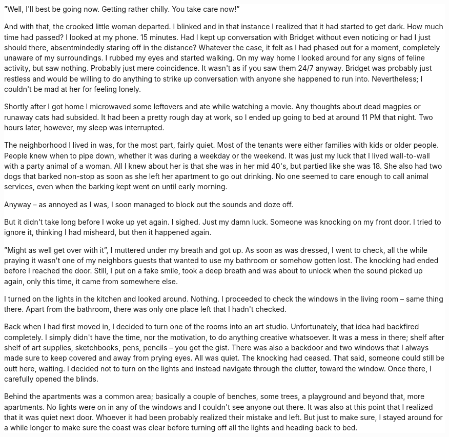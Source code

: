   
”Well, I'll best be going now. Getting rather chilly. You take care now!”
  

  
And with that, the crooked little woman departed. I blinked and in that instance I realized that it had started to get dark. How much time had passed? I looked at my phone. 15 minutes. Had I kept up conversation with Bridget without even noticing or had I just should there, absentmindedly staring off in the distance? Whatever the case, it felt as I had phased out for a moment, completely unaware of my surroundings. I rubbed my eyes and started walking. On my way home I looked around for any signs of feline activity, but saw nothing. Probably just mere coincidence. It wasn't as if you saw them 24/7 anyway. Bridget was probably just restless and would be willing to do anything to strike up conversation with anyone she happened to run into. Nevertheless; I couldn't be mad at her for feeling lonely.
  

  
Shortly after I got home I microwaved some leftovers and ate while watching a movie. Any thoughts about dead magpies or runaway cats had subsided. It had been a pretty rough day at work, so I ended up going to bed at around 11 PM that night. Two hours later, however, my sleep was interrupted.
  

  
The neighborhood I lived in was, for the most part, fairly quiet. Most of the tenants were either families with kids or older people. People knew when to pipe down, whether it was during a weekday or the weekend. It was just my luck that I lived wall-to-wall with a party animal of a woman. All I knew about her is that she was in her mid 40's, but partied like she was 18. She also had two dogs that barked non-stop as soon as she left her apartment to go out drinking. No one seemed to care enough to call animal services, even when the barking kept went on until early morning. 
  

  
Anyway –  as annoyed as I was, I soon managed to block out the sounds and doze off.
  
But it didn't take long before I woke up yet again. I sighed. Just my damn luck. Someone was knocking on my front door. I tried to ignore it, thinking I had misheard, but then it happened again.
  
”Might as well get over with it”, I muttered under my breath and got up. As soon as was dressed, I went to check, all the while praying it wasn't one of my neighbors guests that wanted to use my bathroom or somehow gotten lost. The knocking had ended before I reached the door. Still, I put on a fake smile, took a deep breath and was about to unlock when the sound picked up again, only this time, it came from somewhere else.
  

  
I turned on the lights in the kitchen and looked around. Nothing. I proceeded to check the windows in the living room – same thing there. Apart from the bathroom, there was only one place left that I hadn't checked.
  

  
Back when I had first moved in, I decided to turn one of the rooms into an art studio. Unfortunately, that idea had backfired completely. I simply didn't have the time, nor the motivation, to do anything creative whatsoever. It was a mess in there; shelf after shelf of art supplies, sketchbooks, pens, pencils – you get the gist. There was also a backdoor and two windows that I always made sure to keep covered and away from prying eyes. All was quiet. The knocking had ceased. That said, someone could still be outt here, waiting. I decided not to turn on the lights and instead navigate through the clutter, toward the window. Once there, I carefully opened the blinds.
  

  
Behind the apartments was a common area; basically a couple of benches, some trees, a playground and beyond that, more apartments. No lights were on in any of the windows and I couldn't see anyone out there. It was also at this point that I realized that it was quiet next door. Whoever it had been probably realized their mistake and left. But just to make sure, I stayed around for a while longer to make sure the coast was clear before turning off all the lights and heading back to bed.
  